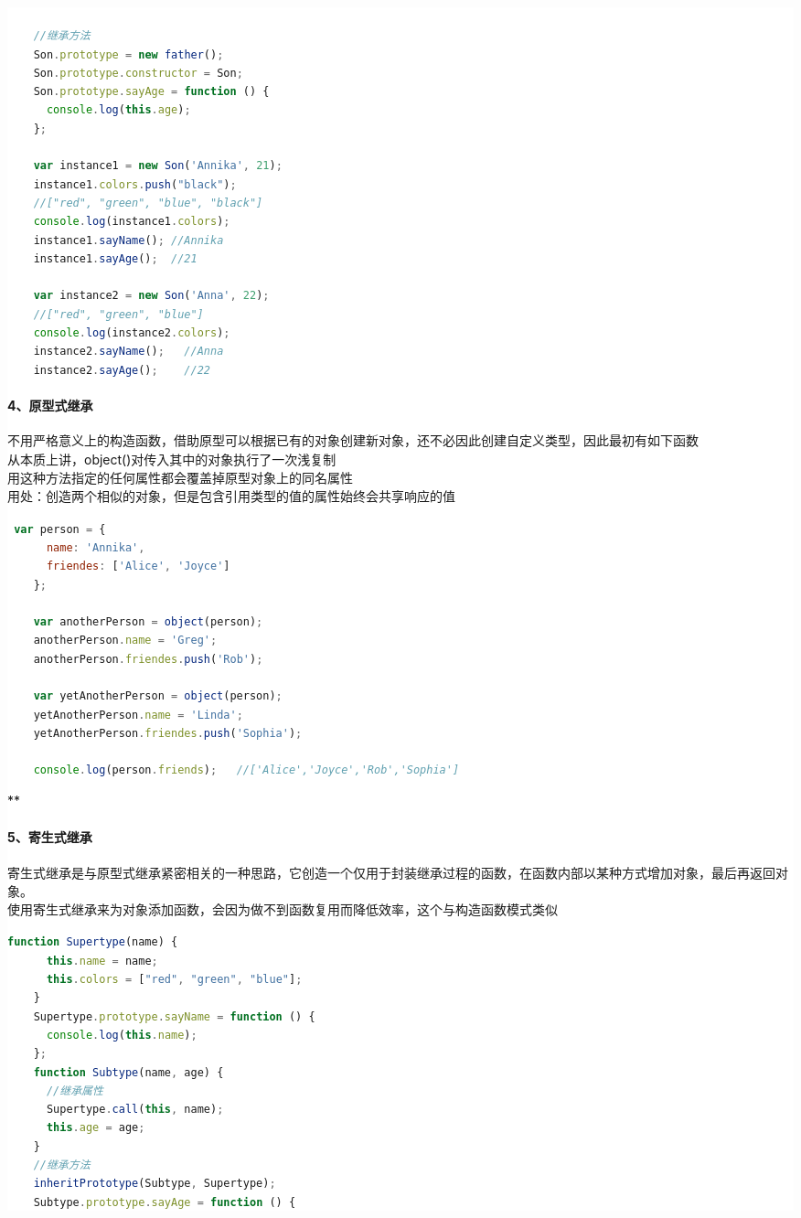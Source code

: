 ```javascript

    //继承方法
    Son.prototype = new father();
    Son.prototype.constructor = Son;
    Son.prototype.sayAge = function () {
      console.log(this.age);
    };

    var instance1 = new Son('Annika', 21);
    instance1.colors.push("black");
    //["red", "green", "blue", "black"]
    console.log(instance1.colors);
    instance1.sayName(); //Annika
    instance1.sayAge();  //21

    var instance2 = new Son('Anna', 22);
    //["red", "green", "blue"]
    console.log(instance2.colors);
    instance2.sayName();   //Anna
    instance2.sayAge();    //22
```
<a name="Hlns5"></a>
#### 4、原型式继承
不用严格意义上的构造函数，借助原型可以根据已有的对象创建新对象，还不必因此创建自定义类型，因此最初有如下函数   <br />从本质上讲，object()对传入其中的对象执行了一次浅复制<br />用这种方法指定的任何属性都会覆盖掉原型对象上的同名属性<br />用处：创造两个相似的对象，但是包含引用类型的值的属性始终会共享响应的值
```javascript
 var person = {
      name: 'Annika',
      friendes: ['Alice', 'Joyce']
    };

    var anotherPerson = object(person);
    anotherPerson.name = 'Greg';
    anotherPerson.friendes.push('Rob');

    var yetAnotherPerson = object(person);
    yetAnotherPerson.name = 'Linda';
    yetAnotherPerson.friendes.push('Sophia');

    console.log(person.friends);   //['Alice','Joyce','Rob','Sophia']

```
**
<a name="CXve2"></a>
#### 5、寄生式继承
寄生式继承是与原型式继承紧密相关的一种思路，它创造一个仅用于封装继承过程的函数，在函数内部以某种方式增加对象，最后再返回对象。<br />使用寄生式继承来为对象添加函数，会因为做不到函数复用而降低效率，这个与构造函数模式类似
```javascript
function Supertype(name) {
      this.name = name;
      this.colors = ["red", "green", "blue"];
    }
    Supertype.prototype.sayName = function () {
      console.log(this.name);
    };
    function Subtype(name, age) {
      //继承属性
      Supertype.call(this, name);
      this.age = age;
    }
    //继承方法
    inheritPrototype(Subtype, Supertype);
    Subtype.prototype.sayAge = function () {
```